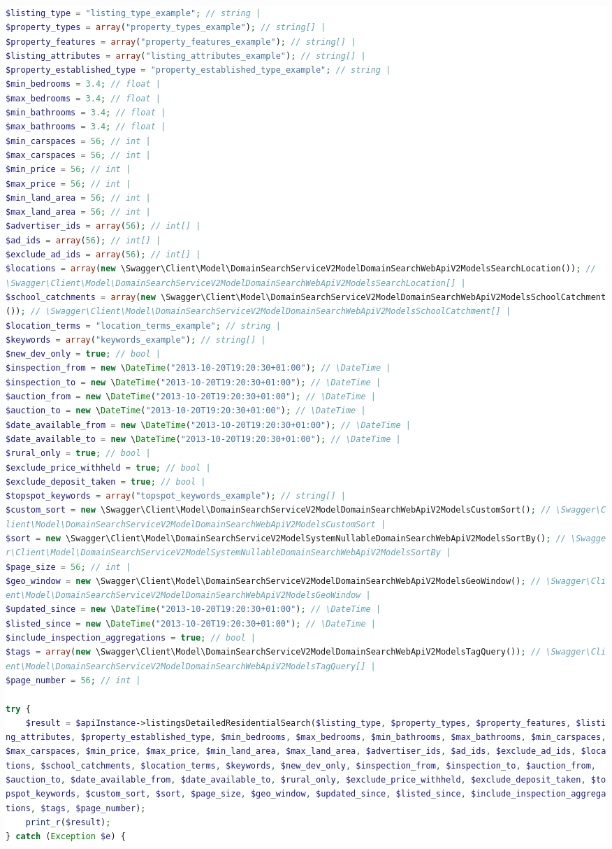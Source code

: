 ```php
$listing_type = "listing_type_example"; // string | 
$property_types = array("property_types_example"); // string[] | 
$property_features = array("property_features_example"); // string[] | 
$listing_attributes = array("listing_attributes_example"); // string[] | 
$property_established_type = "property_established_type_example"; // string | 
$min_bedrooms = 3.4; // float | 
$max_bedrooms = 3.4; // float | 
$min_bathrooms = 3.4; // float | 
$max_bathrooms = 3.4; // float | 
$min_carspaces = 56; // int | 
$max_carspaces = 56; // int | 
$min_price = 56; // int | 
$max_price = 56; // int | 
$min_land_area = 56; // int | 
$max_land_area = 56; // int | 
$advertiser_ids = array(56); // int[] | 
$ad_ids = array(56); // int[] | 
$exclude_ad_ids = array(56); // int[] | 
$locations = array(new \Swagger\Client\Model\DomainSearchServiceV2ModelDomainSearchWebApiV2ModelsSearchLocation()); // \Swagger\Client\Model\DomainSearchServiceV2ModelDomainSearchWebApiV2ModelsSearchLocation[] | 
$school_catchments = array(new \Swagger\Client\Model\DomainSearchServiceV2ModelDomainSearchWebApiV2ModelsSchoolCatchment()); // \Swagger\Client\Model\DomainSearchServiceV2ModelDomainSearchWebApiV2ModelsSchoolCatchment[] | 
$location_terms = "location_terms_example"; // string | 
$keywords = array("keywords_example"); // string[] | 
$new_dev_only = true; // bool | 
$inspection_from = new \DateTime("2013-10-20T19:20:30+01:00"); // \DateTime | 
$inspection_to = new \DateTime("2013-10-20T19:20:30+01:00"); // \DateTime | 
$auction_from = new \DateTime("2013-10-20T19:20:30+01:00"); // \DateTime | 
$auction_to = new \DateTime("2013-10-20T19:20:30+01:00"); // \DateTime | 
$date_available_from = new \DateTime("2013-10-20T19:20:30+01:00"); // \DateTime | 
$date_available_to = new \DateTime("2013-10-20T19:20:30+01:00"); // \DateTime | 
$rural_only = true; // bool | 
$exclude_price_withheld = true; // bool | 
$exclude_deposit_taken = true; // bool | 
$topspot_keywords = array("topspot_keywords_example"); // string[] | 
$custom_sort = new \Swagger\Client\Model\DomainSearchServiceV2ModelDomainSearchWebApiV2ModelsCustomSort(); // \Swagger\Client\Model\DomainSearchServiceV2ModelDomainSearchWebApiV2ModelsCustomSort | 
$sort = new \Swagger\Client\Model\DomainSearchServiceV2ModelSystemNullableDomainSearchWebApiV2ModelsSortBy(); // \Swagger\Client\Model\DomainSearchServiceV2ModelSystemNullableDomainSearchWebApiV2ModelsSortBy | 
$page_size = 56; // int | 
$geo_window = new \Swagger\Client\Model\DomainSearchServiceV2ModelDomainSearchWebApiV2ModelsGeoWindow(); // \Swagger\Client\Model\DomainSearchServiceV2ModelDomainSearchWebApiV2ModelsGeoWindow | 
$updated_since = new \DateTime("2013-10-20T19:20:30+01:00"); // \DateTime | 
$listed_since = new \DateTime("2013-10-20T19:20:30+01:00"); // \DateTime | 
$include_inspection_aggregations = true; // bool | 
$tags = array(new \Swagger\Client\Model\DomainSearchServiceV2ModelDomainSearchWebApiV2ModelsTagQuery()); // \Swagger\Client\Model\DomainSearchServiceV2ModelDomainSearchWebApiV2ModelsTagQuery[] | 
$page_number = 56; // int | 

try {
    $result = $apiInstance->listingsDetailedResidentialSearch($listing_type, $property_types, $property_features, $listing_attributes, $property_established_type, $min_bedrooms, $max_bedrooms, $min_bathrooms, $max_bathrooms, $min_carspaces, $max_carspaces, $min_price, $max_price, $min_land_area, $max_land_area, $advertiser_ids, $ad_ids, $exclude_ad_ids, $locations, $school_catchments, $location_terms, $keywords, $new_dev_only, $inspection_from, $inspection_to, $auction_from, $auction_to, $date_available_from, $date_available_to, $rural_only, $exclude_price_withheld, $exclude_deposit_taken, $topspot_keywords, $custom_sort, $sort, $page_size, $geo_window, $updated_since, $listed_since, $include_inspection_aggregations, $tags, $page_number);
    print_r($result);
} catch (Exception $e) {
```